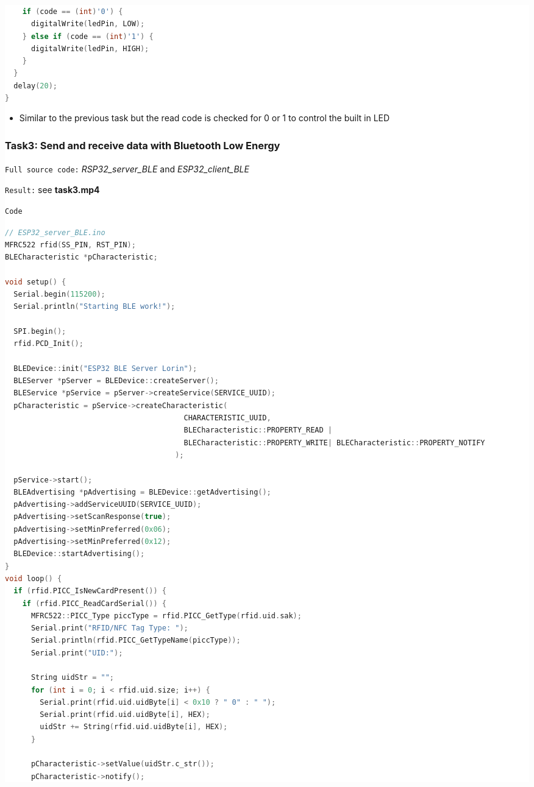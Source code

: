 ```c
    if (code == (int)'0') {
      digitalWrite(ledPin, LOW);
    } else if (code == (int)'1') {
      digitalWrite(ledPin, HIGH);
    }
  }
  delay(20);
}
```
- Similar to the previous task but the read code is checked for 0 or 1 to control the built in LED

### Task3: Send and receive data with Bluetooth Low Energy
`Full source code:` *RSP32_server_BLE* and *ESP32_client_BLE*

`Result:` see **task3.mp4**

`Code`
```c
// ESP32_server_BLE.ino
MFRC522 rfid(SS_PIN, RST_PIN);
BLECharacteristic *pCharacteristic;

void setup() {
  Serial.begin(115200);
  Serial.println("Starting BLE work!");

  SPI.begin();
  rfid.PCD_Init();
 
  BLEDevice::init("ESP32 BLE Server Lorin");
  BLEServer *pServer = BLEDevice::createServer();
  BLEService *pService = pServer->createService(SERVICE_UUID);
  pCharacteristic = pService->createCharacteristic(
                                         CHARACTERISTIC_UUID,
                                         BLECharacteristic::PROPERTY_READ |
                                         BLECharacteristic::PROPERTY_WRITE| BLECharacteristic::PROPERTY_NOTIFY
                                       );
 
  pService->start();
  BLEAdvertising *pAdvertising = BLEDevice::getAdvertising();
  pAdvertising->addServiceUUID(SERVICE_UUID);
  pAdvertising->setScanResponse(true);
  pAdvertising->setMinPreferred(0x06);  
  pAdvertising->setMinPreferred(0x12);
  BLEDevice::startAdvertising();
}
void loop() {
  if (rfid.PICC_IsNewCardPresent()) {
    if (rfid.PICC_ReadCardSerial()) {
      MFRC522::PICC_Type piccType = rfid.PICC_GetType(rfid.uid.sak);
      Serial.print("RFID/NFC Tag Type: ");
      Serial.println(rfid.PICC_GetTypeName(piccType));
      Serial.print("UID:");

      String uidStr = "";
      for (int i = 0; i < rfid.uid.size; i++) {
        Serial.print(rfid.uid.uidByte[i] < 0x10 ? " 0" : " ");
        Serial.print(rfid.uid.uidByte[i], HEX);
        uidStr += String(rfid.uid.uidByte[i], HEX);
      }

      pCharacteristic->setValue(uidStr.c_str());
      pCharacteristic->notify();
```